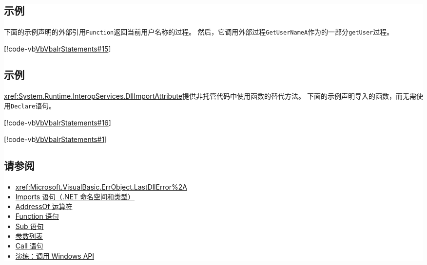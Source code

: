 ## <a name="example"></a>示例  
 下面的示例声明的外部引用`Function`返回当前用户名称的过程。 然后，它调用外部过程`GetUserNameA`作为的一部分`getUser`过程。  
  
 [!code-vb[VbVbalrStatements#15](~/samples/snippets/visualbasic/VS_Snippets_VBCSharp/VbVbalrStatements/VB/Class1.vb#15)]  
  
## <a name="example"></a>示例  
 <xref:System.Runtime.InteropServices.DllImportAttribute>提供非托管代码中使用函数的替代方法。 下面的示例声明导入的函数，而无需使用`Declare`语句。  
  
 [!code-vb[VbVbalrStatements#16](~/samples/snippets/visualbasic/VS_Snippets_VBCSharp/VbVbalrStatements/VB/Class1.vb#16)]  
  
 [!code-vb[VbVbalrStatements#1](~/samples/snippets/visualbasic/VS_Snippets_VBCSharp/VbVbalrStatements/VB/Class1.vb#1)]  
  
## <a name="see-also"></a>请参阅

- <xref:Microsoft.VisualBasic.ErrObject.LastDllError%2A>
- [Imports 语句（.NET 命名空间和类型）](../../../visual-basic/language-reference/statements/imports-statement-net-namespace-and-type.md)
- [AddressOf 运算符](../../../visual-basic/language-reference/operators/addressof-operator.md)
- [Function 语句](../../../visual-basic/language-reference/statements/function-statement.md)
- [Sub 语句](../../../visual-basic/language-reference/statements/sub-statement.md)
- [参数列表](../../../visual-basic/language-reference/statements/parameter-list.md)
- [Call 语句](../../../visual-basic/language-reference/statements/call-statement.md)
- [演练：调用 Windows API](../../../visual-basic/programming-guide/com-interop/walkthrough-calling-windows-apis.md)
